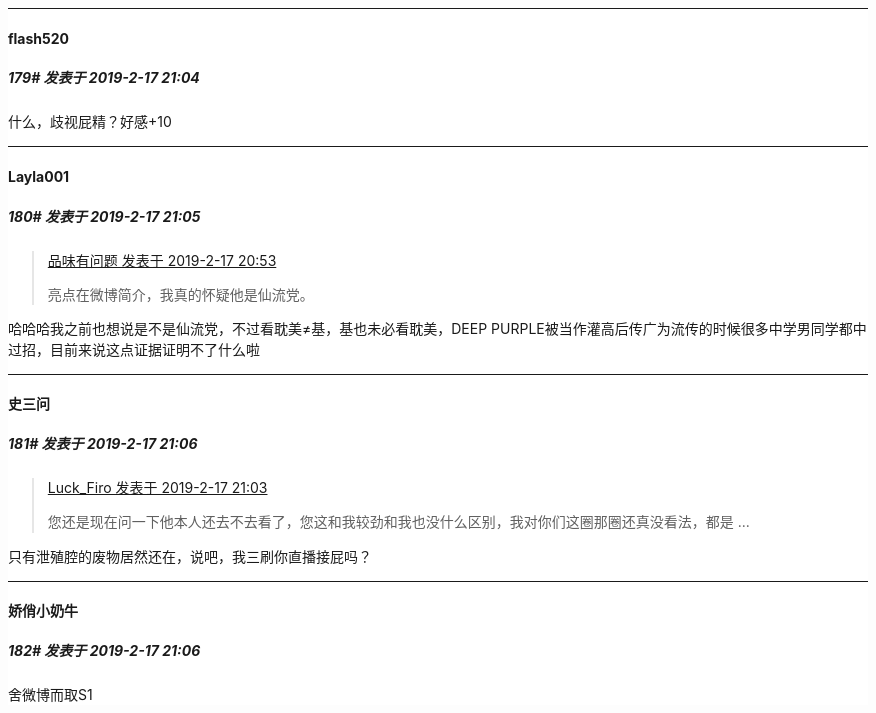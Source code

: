 *****

####  flash520  
##### 179#       发表于 2019-2-17 21:04




什么，歧视屁精？好感+10







*****

####  Layla001  
##### 180#       发表于 2019-2-17 21:05



<blockquote><a href="httphttps://bbs.saraba1st.com/2b/forum.php?mod=redirect&amp;goto=findpost&amp;pid=42628233&amp;ptid=1811494" target="_blank">品味有问题 发表于 2019-2-17 20:53</a>

亮点在微博简介，我真的怀疑他是仙流党。</blockquote>
哈哈哈我之前也想说是不是仙流党，不过看耽美≠基，基也未必看耽美，DEEP PURPLE被当作灌高后传广为流传的时候很多中学男同学都中过招，目前来说这点证据证明不了什么啦







*****

####  史三问  
##### 181#       发表于 2019-2-17 21:06



<blockquote><a href="httphttps://bbs.saraba1st.com/2b/forum.php?mod=redirect&amp;goto=findpost&amp;pid=42628357&amp;ptid=1811494" target="_blank">Luck_Firo 发表于 2019-2-17 21:03</a>

您还是现在问一下他本人还去不去看了，您这和我较劲和我也没什么区别，我对你们这圈那圈还真没看法，都是 ...</blockquote>
只有泄殖腔的废物居然还在，说吧，我三刷你直播接屁吗？







*****

####  娇俏小奶牛  
##### 182#       发表于 2019-2-17 21:06




舍微博而取S1




